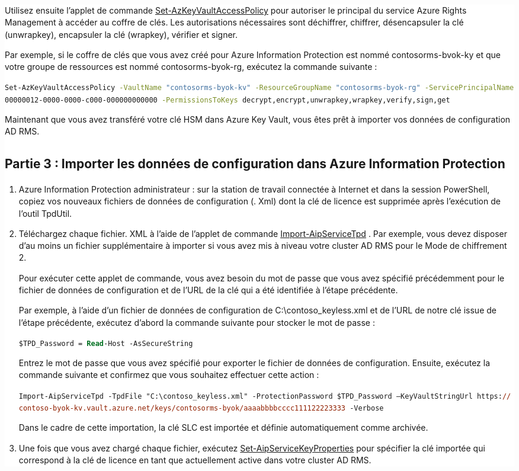 Utilisez ensuite l’applet de commande [Set-AzKeyVaultAccessPolicy](/powershell/module/az.keyvault/set-azkeyvaultaccesspolicy) pour autoriser le principal du service Azure Rights Management à accéder au coffre de clés. Les autorisations nécessaires sont déchiffrer, chiffrer, désencapsuler la clé (unwrapkey), encapsuler la clé (wrapkey), vérifier et signer.

Par exemple, si le coffre de clés que vous avez créé pour Azure Information Protection est nommé contosorms-bvok-ky et que votre groupe de ressources est nommé contosorms-byok-rg, exécutez la commande suivante :

```sh
Set-AzKeyVaultAccessPolicy -VaultName "contosorms-byok-kv" -ResourceGroupName "contosorms-byok-rg" -ServicePrincipalName 00000012-0000-0000-c000-000000000000 -PermissionsToKeys decrypt,encrypt,unwrapkey,wrapkey,verify,sign,get
```

Maintenant que vous avez transféré votre clé HSM dans Azure Key Vault, vous êtes prêt à importer vos données de configuration AD RMS.

## <a name="part-3-import-the-configuration-data-to-azure-information-protection"></a>Partie 3 : Importer les données de configuration dans Azure Information Protection

1. Azure Information Protection administrateur : sur la station de travail connectée à Internet et dans la session PowerShell, copiez vos nouveaux fichiers de données de configuration (. Xml) dont la clé de licence est supprimée après l’exécution de l’outil TpdUtil.

2. Téléchargez chaque fichier. XML à l’aide de l’applet de commande [Import-AipServiceTpd](/powershell/module/aipservice/import-aipservicetpd) . Par exemple, vous devez disposer d’au moins un fichier supplémentaire à importer si vous avez mis à niveau votre cluster AD RMS pour le Mode de chiffrement 2.

    Pour exécuter cette applet de commande, vous avez besoin du mot de passe que vous avez spécifié précédemment pour le fichier de données de configuration et de l’URL de la clé qui a été identifiée à l’étape précédente.

    Par exemple, à l’aide d’un fichier de données de configuration de C:\contoso_keyless.xml et de l’URL de notre clé issue de l’étape précédente, exécutez d’abord la commande suivante pour stocker le mot de passe :
    
    ```ps
    $TPD_Password = Read-Host -AsSecureString
    ```
    
   Entrez le mot de passe que vous avez spécifié pour exporter le fichier de données de configuration. Ensuite, exécutez la commande suivante et confirmez que vous souhaitez effectuer cette action :

    ```ps
    Import-AipServiceTpd -TpdFile "C:\contoso_keyless.xml" -ProtectionPassword $TPD_Password –KeyVaultStringUrl https://contoso-byok-kv.vault.azure.net/keys/contosorms-byok/aaaabbbbcccc111122223333 -Verbose
    ```

    Dans le cadre de cette importation, la clé SLC est importée et définie automatiquement comme archivée.

3. Une fois que vous avez chargé chaque fichier, exécutez [Set-AipServiceKeyProperties](/powershell/module/aipservice/set-aipservicekeyproperties) pour spécifier la clé importée qui correspond à la clé de licence en tant que actuellement active dans votre cluster AD RMS.
